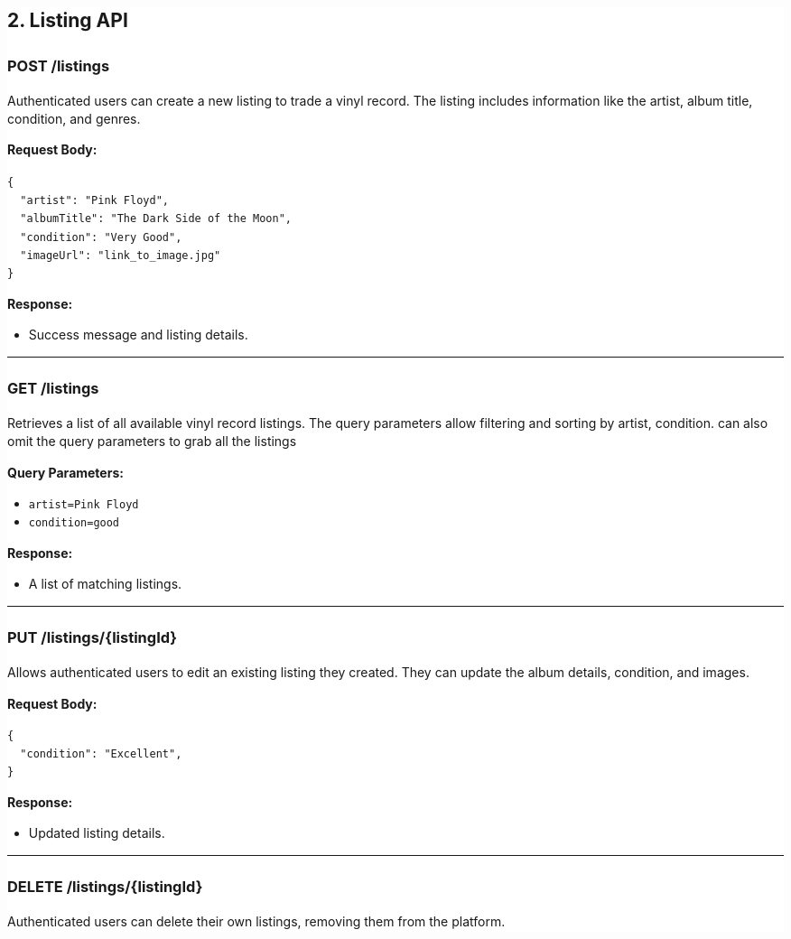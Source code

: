 ## 2. Listing API

### POST /listings
Authenticated users can create a new listing to trade a vinyl record. The listing includes information like the artist, album title, condition, and genres.

**Request Body:**
```
{
  "artist": "Pink Floyd",
  "albumTitle": "The Dark Side of the Moon",
  "condition": "Very Good",
  "imageUrl": "link_to_image.jpg"
}
```

**Response:**
- Success message and listing details.

---

### GET /listings
Retrieves a list of all available vinyl record listings. The query parameters allow filtering and sorting by artist, condition.
can also omit the query parameters to grab all the listings

**Query Parameters:**
- `artist=Pink Floyd`
- `condition=good`

**Response:**
- A list of matching listings.

---

### PUT /listings/{listingId}
Allows authenticated users to edit an existing listing they created. They can update the album details, condition, and images.

**Request Body:**
```
{
  "condition": "Excellent",
}
```

**Response:**
- Updated listing details.

---

### DELETE /listings/{listingId}
Authenticated users can delete their own listings, removing them from the platform.
